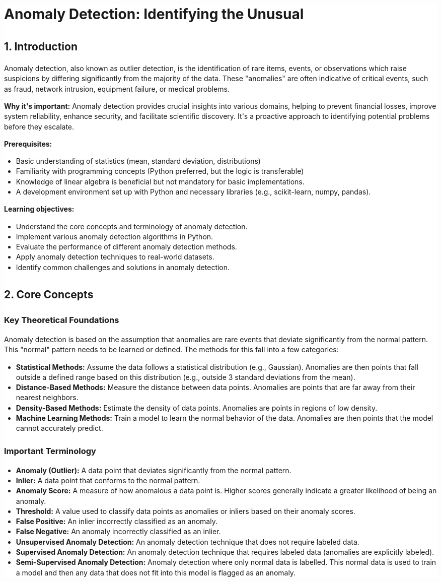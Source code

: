 # Anomaly Detection: Identifying the Unusual

## 1. Introduction

Anomaly detection, also known as outlier detection, is the identification of rare items, events, or observations which raise suspicions by differing significantly from the majority of the data. These "anomalies" are often indicative of critical events, such as fraud, network intrusion, equipment failure, or medical problems.

**Why it's important:**  Anomaly detection provides crucial insights into various domains, helping to prevent financial losses, improve system reliability, enhance security, and facilitate scientific discovery. It's a proactive approach to identifying potential problems before they escalate.

**Prerequisites:**

*   Basic understanding of statistics (mean, standard deviation, distributions)
*   Familiarity with programming concepts (Python preferred, but the logic is transferable)
*   Knowledge of linear algebra is beneficial but not mandatory for basic implementations.
*   A development environment set up with Python and necessary libraries (e.g., scikit-learn, numpy, pandas).

**Learning objectives:**

*   Understand the core concepts and terminology of anomaly detection.
*   Implement various anomaly detection algorithms in Python.
*   Evaluate the performance of different anomaly detection methods.
*   Apply anomaly detection techniques to real-world datasets.
*   Identify common challenges and solutions in anomaly detection.

## 2. Core Concepts

### Key Theoretical Foundations

Anomaly detection is based on the assumption that anomalies are rare events that deviate significantly from the normal pattern.  This "normal" pattern needs to be learned or defined. The methods for this fall into a few categories:

*   **Statistical Methods:**  Assume the data follows a statistical distribution (e.g., Gaussian). Anomalies are then points that fall outside a defined range based on this distribution (e.g., outside 3 standard deviations from the mean).
*   **Distance-Based Methods:**  Measure the distance between data points. Anomalies are points that are far away from their nearest neighbors.
*   **Density-Based Methods:**  Estimate the density of data points. Anomalies are points in regions of low density.
*   **Machine Learning Methods:**  Train a model to learn the normal behavior of the data. Anomalies are then points that the model cannot accurately predict.

### Important Terminology

*   **Anomaly (Outlier):** A data point that deviates significantly from the normal pattern.
*   **Inlier:** A data point that conforms to the normal pattern.
*   **Anomaly Score:** A measure of how anomalous a data point is.  Higher scores generally indicate a greater likelihood of being an anomaly.
*   **Threshold:** A value used to classify data points as anomalies or inliers based on their anomaly scores.
*   **False Positive:**  An inlier incorrectly classified as an anomaly.
*   **False Negative:** An anomaly incorrectly classified as an inlier.
*   **Unsupervised Anomaly Detection:**  An anomaly detection technique that does not require labeled data.
*   **Supervised Anomaly Detection:** An anomaly detection technique that requires labeled data (anomalies are explicitly labeled).
*   **Semi-Supervised Anomaly Detection:** Anomaly detection where only normal data is labelled. This normal data is used to train a model and then any data that does not fit into this model is flagged as an anomaly.
